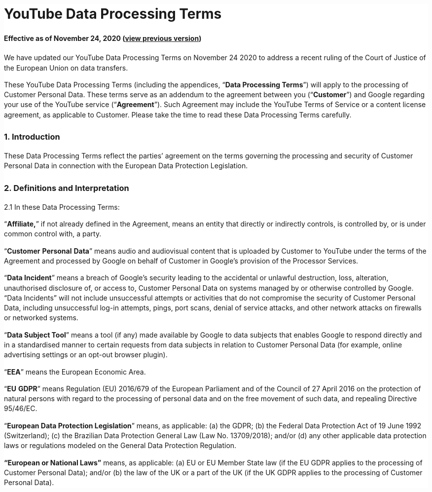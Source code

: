 YouTube Data Processing Terms
=============================

#### Effective as of November 24, 2020 ([view previous version](https://www.youtube.com/t/terms_dataprocessing?archive=20200131))

We have updated our YouTube Data Processing Terms on November 24 2020 to address a recent ruling of the Court of Justice of the European Union on data transfers.

These YouTube Data Processing Terms (including the appendices, “**Data Processing Terms**”) will apply to the processing of Customer Personal Data. These terms serve as an addendum to the agreement between you (“**Customer**”) and Google regarding your use of the YouTube service (“**Agreement**”). Such Agreement may include the YouTube Terms of Service or a content license agreement, as applicable to Customer. Please take the time to read these Data Processing Terms carefully.

### 1\. **Introduction**

These Data Processing Terms reflect the parties’ agreement on the terms governing the processing and security of Customer Personal Data in connection with the European Data Protection Legislation.

### 2\. **Definitions and Interpretation**

2.1 In these Data Processing Terms:

“**Affiliate,**” if not already defined in the Agreement, means an entity that directly or indirectly controls, is controlled by, or is under common control with, a party.

“**Customer** **Personal** **Data**” means audio and audiovisual content that is uploaded by Customer to YouTube under the terms of the Agreement and processed by Google on behalf of Customer in Google’s provision of the Processor Services.

“**Data Incident**” means a breach of Google’s security leading to the accidental or unlawful destruction, loss, alteration, unauthorised disclosure of, or access to, Customer Personal Data on systems managed by or otherwise controlled by Google.  “Data Incidents” will not include unsuccessful attempts or activities that do not compromise the security of Customer Personal Data, including unsuccessful log-in attempts, pings, port scans, denial of service attacks, and other network attacks on firewalls or networked systems.

“**Data Subject Tool**” means a tool (if any) made available by Google to data subjects that enables Google to respond directly and in a standardised manner to certain requests from data subjects in relation to Customer Personal Data (for example, online advertising settings or an opt-out browser plugin).

“**EEA**” means the European Economic Area.

“**EU** **GDPR**” means Regulation (EU) 2016/679 of the European Parliament and of the Council of 27 April 2016 on the protection of natural persons with regard to the processing of personal data and on the free movement of such data, and repealing Directive 95/46/EC.

“**European Data Protection Legislation**” means, as applicable: (a) the GDPR; (b) the Federal Data Protection Act of 19 June 1992 (Switzerland); (c) the Brazilian Data Protection General Law (Law No. 13709/2018); and/or (d) any other applicable data protection laws or regulations modeled on the General Data Protection Regulation.

**“European or National Laws”** means, as applicable: (a) EU or EU Member State law (if the EU GDPR applies to the processing of Customer Personal Data); and/or (b) the law of the UK or a part of the UK (if the UK GDPR applies to the processing of Customer Personal Data).
